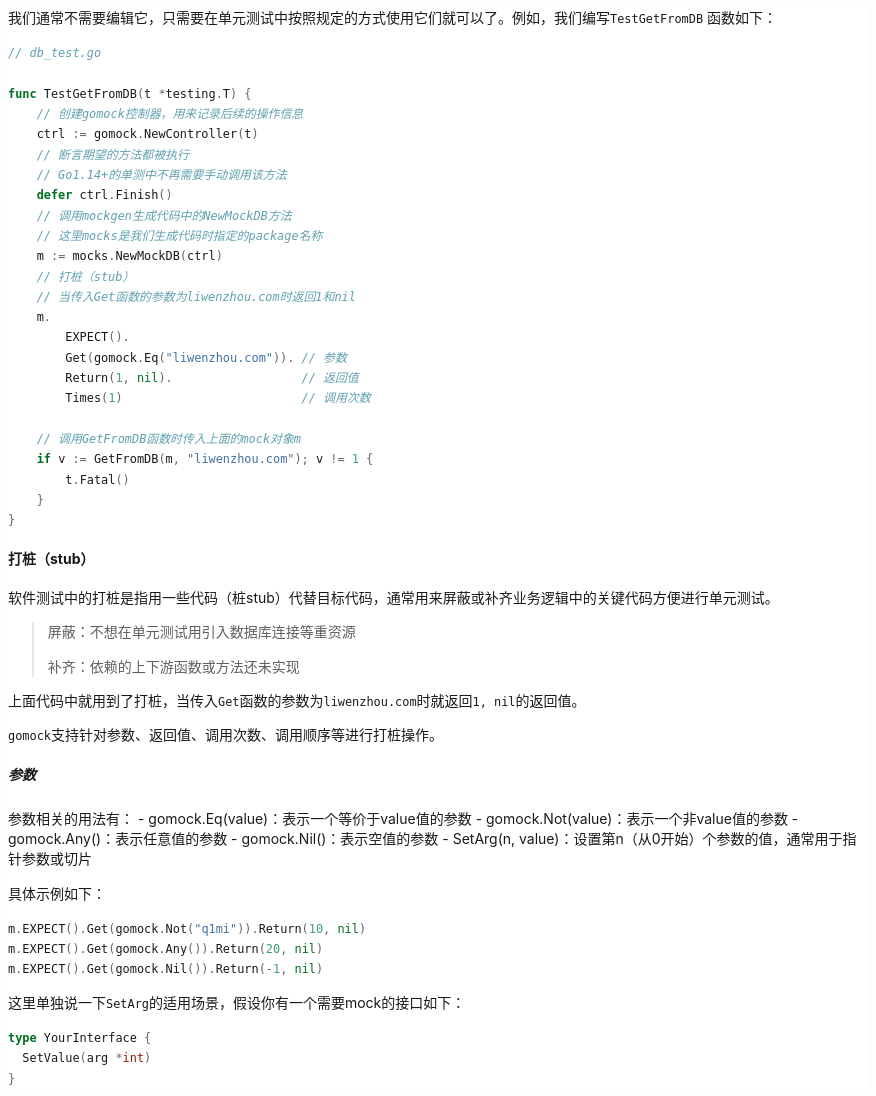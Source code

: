 我们通常不需要编辑它，只需要在单元测试中按照规定的方式使用它们就可以了。例如，我们编写`TestGetFromDB` 函数如下：

```go
// db_test.go

func TestGetFromDB(t *testing.T) {
	// 创建gomock控制器，用来记录后续的操作信息
	ctrl := gomock.NewController(t)
	// 断言期望的方法都被执行
	// Go1.14+的单测中不再需要手动调用该方法
	defer ctrl.Finish()
	// 调用mockgen生成代码中的NewMockDB方法
	// 这里mocks是我们生成代码时指定的package名称
	m := mocks.NewMockDB(ctrl)
	// 打桩（stub）
	// 当传入Get函数的参数为liwenzhou.com时返回1和nil
	m.
		EXPECT().
		Get(gomock.Eq("liwenzhou.com")). // 参数
		Return(1, nil).                  // 返回值
		Times(1)                         // 调用次数

	// 调用GetFromDB函数时传入上面的mock对象m
	if v := GetFromDB(m, "liwenzhou.com"); v != 1 {
		t.Fatal()
	}
}
```

#### 打桩（stub）

软件测试中的打桩是指用一些代码（桩stub）代替目标代码，通常用来屏蔽或补齐业务逻辑中的关键代码方便进行单元测试。

> 屏蔽：不想在单元测试用引入数据库连接等重资源
>
> 补齐：依赖的上下游函数或方法还未实现

上面代码中就用到了打桩，当传入`Get`函数的参数为`liwenzhou.com`时就返回`1, nil`的返回值。

`gomock`支持针对参数、返回值、调用次数、调用顺序等进行打桩操作。

##### 参数

参数相关的用法有： - gomock.Eq(value)：表示一个等价于value值的参数 - gomock.Not(value)：表示一个非value值的参数 - gomock.Any()：表示任意值的参数 - gomock.Nil()：表示空值的参数 - SetArg(n, value)：设置第n（从0开始）个参数的值，通常用于指针参数或切片

具体示例如下：

```go
m.EXPECT().Get(gomock.Not("q1mi")).Return(10, nil)
m.EXPECT().Get(gomock.Any()).Return(20, nil)
m.EXPECT().Get(gomock.Nil()).Return(-1, nil)
```

这里单独说一下`SetArg`的适用场景，假设你有一个需要mock的接口如下：

```go
type YourInterface {
  SetValue(arg *int)
}
```
